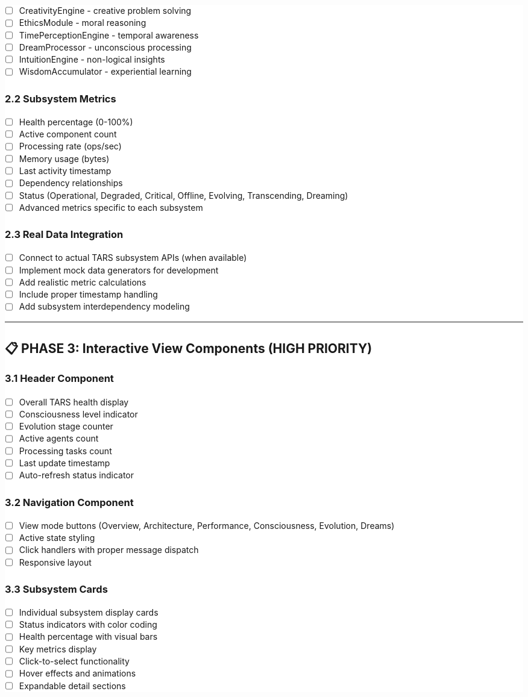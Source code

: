 - [ ] CreativityEngine - creative problem solving
- [ ] EthicsModule - moral reasoning
- [ ] TimePerceptionEngine - temporal awareness
- [ ] DreamProcessor - unconscious processing
- [ ] IntuitionEngine - non-logical insights
- [ ] WisdomAccumulator - experiential learning

### 2.2 Subsystem Metrics
- [ ] Health percentage (0-100%)
- [ ] Active component count
- [ ] Processing rate (ops/sec)
- [ ] Memory usage (bytes)
- [ ] Last activity timestamp
- [ ] Dependency relationships
- [ ] Status (Operational, Degraded, Critical, Offline, Evolving, Transcending, Dreaming)
- [ ] Advanced metrics specific to each subsystem

### 2.3 Real Data Integration
- [ ] Connect to actual TARS subsystem APIs (when available)
- [ ] Implement mock data generators for development
- [ ] Add realistic metric calculations
- [ ] Include proper timestamp handling
- [ ] Add subsystem interdependency modeling

---

## 📋 **PHASE 3: Interactive View Components (HIGH PRIORITY)**

### 3.1 Header Component
- [ ] Overall TARS health display
- [ ] Consciousness level indicator
- [ ] Evolution stage counter
- [ ] Active agents count
- [ ] Processing tasks count
- [ ] Last update timestamp
- [ ] Auto-refresh status indicator

### 3.2 Navigation Component
- [ ] View mode buttons (Overview, Architecture, Performance, Consciousness, Evolution, Dreams)
- [ ] Active state styling
- [ ] Click handlers with proper message dispatch
- [ ] Responsive layout

### 3.3 Subsystem Cards
- [ ] Individual subsystem display cards
- [ ] Status indicators with color coding
- [ ] Health percentage with visual bars
- [ ] Key metrics display
- [ ] Click-to-select functionality
- [ ] Hover effects and animations
- [ ] Expandable detail sections

